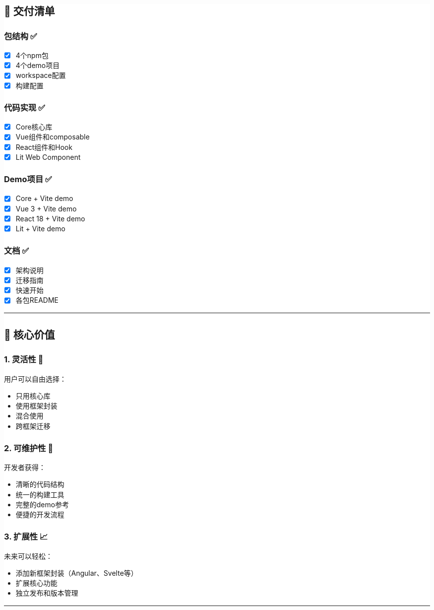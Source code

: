 ## 🎁 交付清单

### 包结构 ✅
- [x] 4个npm包
- [x] 4个demo项目
- [x] workspace配置
- [x] 构建配置

### 代码实现 ✅
- [x] Core核心库
- [x] Vue组件和composable
- [x] React组件和Hook
- [x] Lit Web Component

### Demo项目 ✅
- [x] Core + Vite demo
- [x] Vue 3 + Vite demo
- [x] React 18 + Vite demo
- [x] Lit + Vite demo

### 文档 ✅
- [x] 架构说明
- [x] 迁移指南
- [x] 快速开始
- [x] 各包README

---

## 🌟 核心价值

### 1. 灵活性 🎯
用户可以自由选择：
- 只用核心库
- 使用框架封装
- 混合使用
- 跨框架迁移

### 2. 可维护性 🔧
开发者获得：
- 清晰的代码结构
- 统一的构建工具
- 完整的demo参考
- 便捷的开发流程

### 3. 扩展性 📈
未来可以轻松：
- 添加新框架封装（Angular、Svelte等）
- 扩展核心功能
- 独立发布和版本管理

---